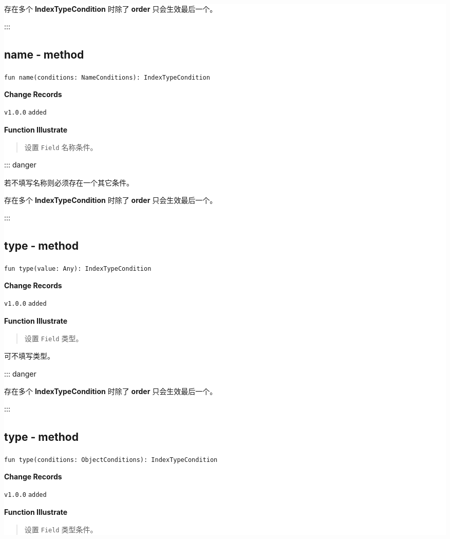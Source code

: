存在多个 **IndexTypeCondition** 时除了 **order** 只会生效最后一个。

:::

## name <span class="symbol">- method</span>

```kotlin:no-line-numbers
fun name(conditions: NameConditions): IndexTypeCondition
```

**Change Records**

`v1.0.0` `added`

**Function Illustrate**

> 设置 `Field` 名称条件。

::: danger

若不填写名称则必须存在一个其它条件。

存在多个 **IndexTypeCondition** 时除了 **order** 只会生效最后一个。

:::

## type <span class="symbol">- method</span>

```kotlin:no-line-numbers
fun type(value: Any): IndexTypeCondition
```

**Change Records**

`v1.0.0` `added`

**Function Illustrate**

> 设置 `Field` 类型。

可不填写类型。

::: danger

存在多个 **IndexTypeCondition** 时除了 **order** 只会生效最后一个。

:::

## type <span class="symbol">- method</span>

```kotlin:no-line-numbers
fun type(conditions: ObjectConditions): IndexTypeCondition
```

**Change Records**

`v1.0.0` `added`

**Function Illustrate**

> 设置 `Field` 类型条件。
